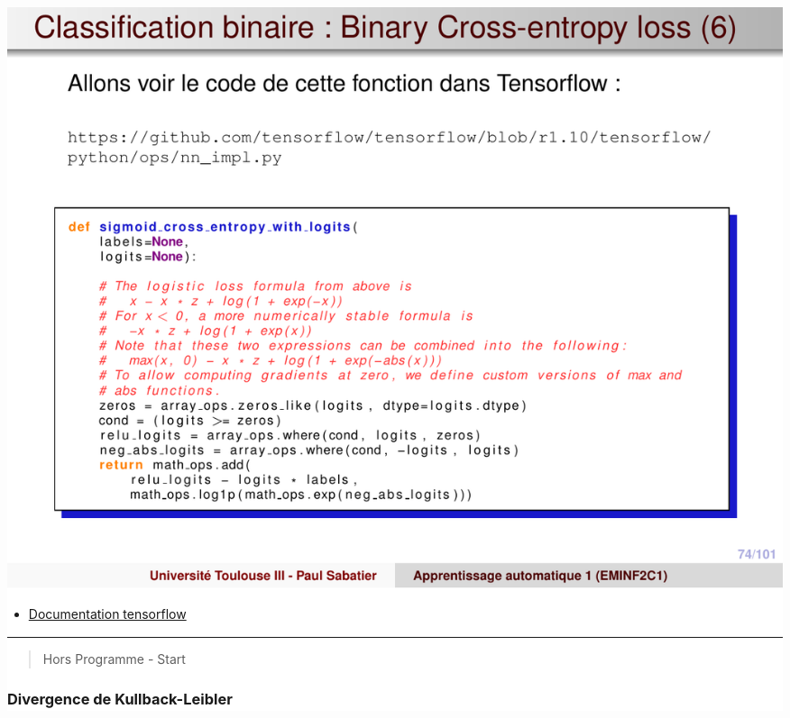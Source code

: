 ![](/assets/images/B3.AA.CM.Slide1-093.png)

- [Documentation tensorflow](https://github.com/tensorflow/tensorflow/blob/r1.10/tensorflow/python/ops/nn_impl.py)

---

> Hors Programme - Start

### Divergence de Kullback-Leibler
